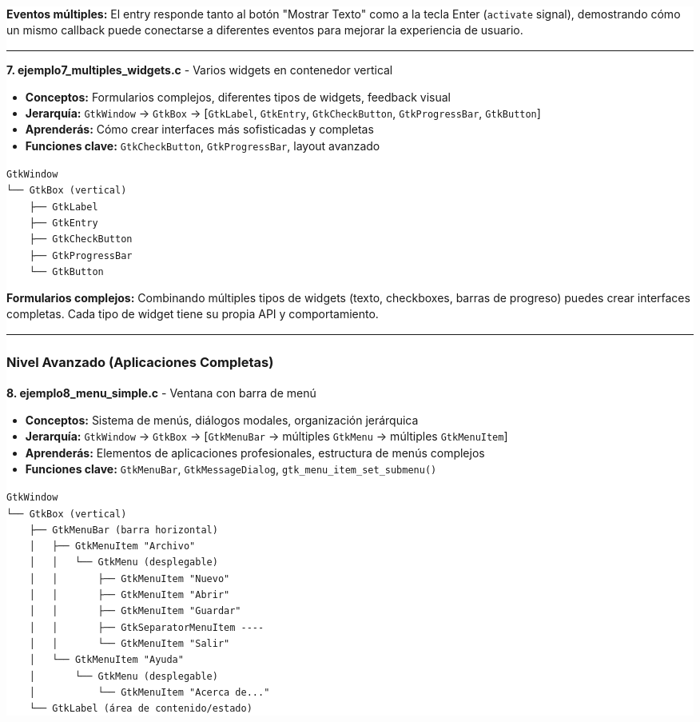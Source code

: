 **Eventos múltiples:** El entry responde tanto al botón "Mostrar Texto" como a la tecla Enter (`activate` signal), demostrando cómo un mismo callback puede conectarse a diferentes eventos para mejorar la experiencia de usuario.

---

**7. ejemplo7_multiples_widgets.c** - Varios widgets en contenedor vertical

- **Conceptos:** Formularios complejos, diferentes tipos de widgets, feedback visual
- **Jerarquía:** `GtkWindow` → `GtkBox` → [`GtkLabel`, `GtkEntry`, `GtkCheckButton`, `GtkProgressBar`, `GtkButton`]
- **Aprenderás:** Cómo crear interfaces más sofisticadas y completas
- **Funciones clave:** `GtkCheckButton`, `GtkProgressBar`, layout avanzado

```text
GtkWindow
└── GtkBox (vertical)
    ├── GtkLabel
    ├── GtkEntry
    ├── GtkCheckButton
    ├── GtkProgressBar
    └── GtkButton
```

**Formularios complejos:** Combinando múltiples tipos de widgets (texto, checkboxes, barras de progreso) puedes crear interfaces completas. Cada tipo de widget tiene su propia API y comportamiento.

---

### Nivel Avanzado (Aplicaciones Completas)

**8. ejemplo8_menu_simple.c** - Ventana con barra de menú

- **Conceptos:** Sistema de menús, diálogos modales, organización jerárquica
- **Jerarquía:** `GtkWindow` → `GtkBox` → [`GtkMenuBar` → múltiples `GtkMenu` → múltiples `GtkMenuItem`]
- **Aprenderás:** Elementos de aplicaciones profesionales, estructura de menús complejos
- **Funciones clave:** `GtkMenuBar`, `GtkMessageDialog`, `gtk_menu_item_set_submenu()`

```text
GtkWindow
└── GtkBox (vertical)
    ├── GtkMenuBar (barra horizontal)
    │   ├── GtkMenuItem "Archivo"
    │   │   └── GtkMenu (desplegable)
    │   │       ├── GtkMenuItem "Nuevo"
    │   │       ├── GtkMenuItem "Abrir"
    │   │       ├── GtkMenuItem "Guardar"
    │   │       ├── GtkSeparatorMenuItem ----
    │   │       └── GtkMenuItem "Salir"
    │   └── GtkMenuItem "Ayuda"
    │       └── GtkMenu (desplegable)
    │           └── GtkMenuItem "Acerca de..."
    └── GtkLabel (área de contenido/estado)
```
